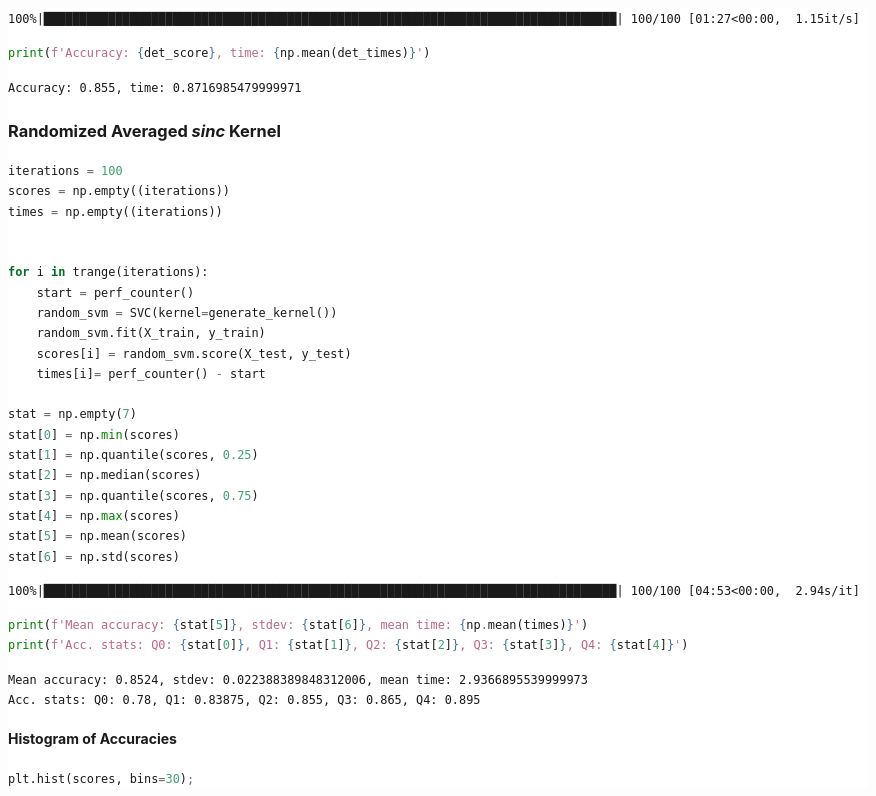     100%|████████████████████████████████████████████████████████████████████████████████| 100/100 [01:27<00:00,  1.15it/s]
    


```python
print(f'Accuracy: {det_score}, time: {np.mean(det_times)}')
```

    Accuracy: 0.855, time: 0.8716985479999971
    

### Randomized Averaged $sinc$ Kernel


```python
iterations = 100
scores = np.empty((iterations))
times = np.empty((iterations))
    

for i in trange(iterations):
    start = perf_counter()
    random_svm = SVC(kernel=generate_kernel())
    random_svm.fit(X_train, y_train)
    scores[i] = random_svm.score(X_test, y_test)
    times[i]= perf_counter() - start

stat = np.empty(7)
stat[0] = np.min(scores)
stat[1] = np.quantile(scores, 0.25)
stat[2] = np.median(scores)
stat[3] = np.quantile(scores, 0.75)
stat[4] = np.max(scores)
stat[5] = np.mean(scores)
stat[6] = np.std(scores)
```

    100%|████████████████████████████████████████████████████████████████████████████████| 100/100 [04:53<00:00,  2.94s/it]
    


```python
print(f'Mean accuracy: {stat[5]}, stdev: {stat[6]}, mean time: {np.mean(times)}')
print(f'Acc. stats: Q0: {stat[0]}, Q1: {stat[1]}, Q2: {stat[2]}, Q3: {stat[3]}, Q4: {stat[4]}')
```

    Mean accuracy: 0.8524, stdev: 0.022388389848312006, mean time: 2.9366895539999973
    Acc. stats: Q0: 0.78, Q1: 0.83875, Q2: 0.855, Q3: 0.865, Q4: 0.895
    

#### Histogram of Accuracies


```python
plt.hist(scores, bins=30);
```

